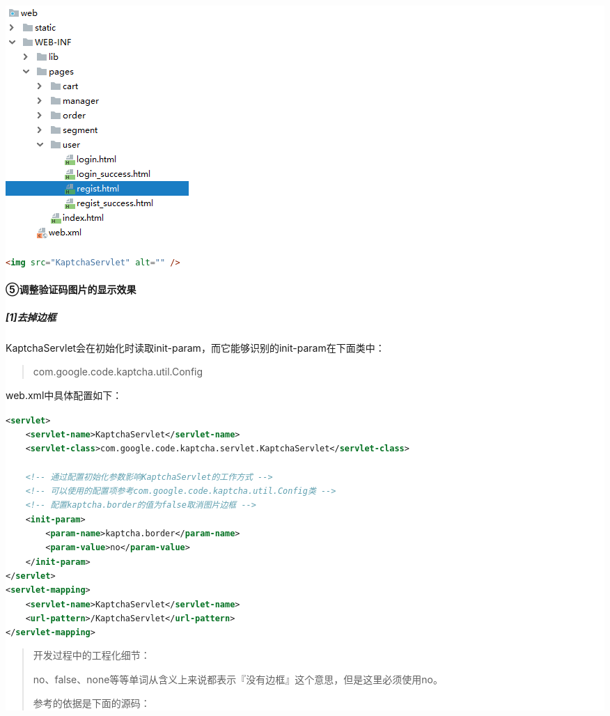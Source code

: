 ![image.png](./images/7185f881df524e1db581720b629fa532.png)

```html
<img src="KaptchaServlet" alt="" />
```

#### ⑤调整验证码图片的显示效果

##### [1]去掉边框

KaptchaServlet会在初始化时读取init-param，而它能够识别的init-param在下面类中：

> com.google.code.kaptcha.util.Config

web.xml中具体配置如下：

```xml
<servlet>
    <servlet-name>KaptchaServlet</servlet-name>
    <servlet-class>com.google.code.kaptcha.servlet.KaptchaServlet</servlet-class>

    <!-- 通过配置初始化参数影响KaptchaServlet的工作方式 -->
    <!-- 可以使用的配置项参考com.google.code.kaptcha.util.Config类 -->
    <!-- 配置kaptcha.border的值为false取消图片边框 -->
    <init-param>
        <param-name>kaptcha.border</param-name>
        <param-value>no</param-value>
    </init-param>
</servlet>
<servlet-mapping>
    <servlet-name>KaptchaServlet</servlet-name>
    <url-pattern>/KaptchaServlet</url-pattern>
</servlet-mapping>
```

> 开发过程中的工程化细节：
>
> no、false、none等等单词从含义上来说都表示『没有边框』这个意思，但是这里必须使用no。
>
> 参考的依据是下面的源码：
